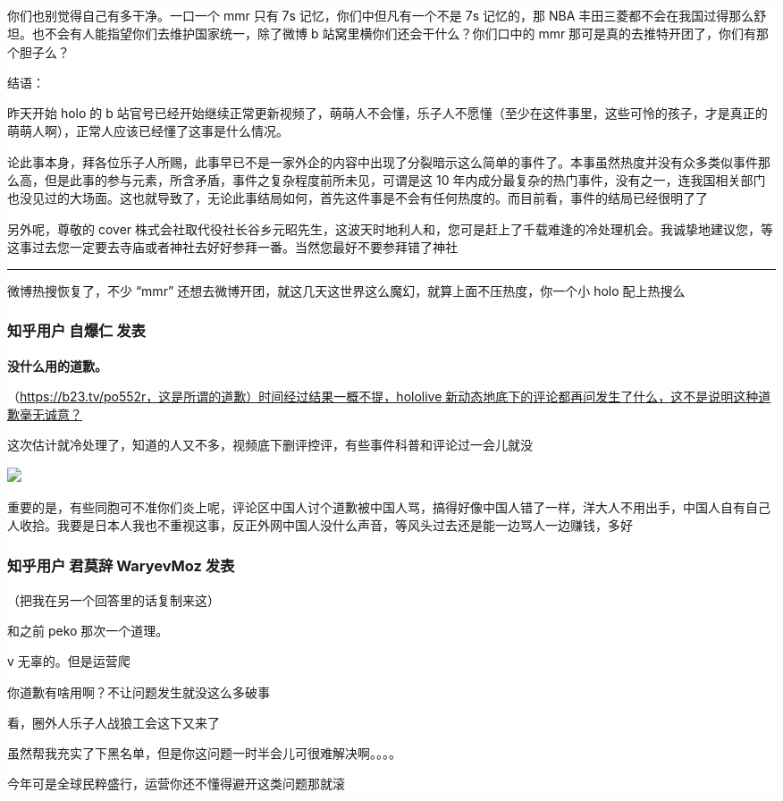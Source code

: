 你们也别觉得自己有多干净。一口一个 mmr 只有 7s 记忆，你们中但凡有一个不是 7s 记忆的，那 NBA 丰田三菱都不会在我国过得那么舒坦。也不会有人能指望你们去维护国家统一，除了微博 b 站窝里横你们还会干什么？你们口中的 mmr 那可是真的去推特开团了，你们有那个胆子么？

结语：

昨天开始 holo 的 b 站官号已经开始继续正常更新视频了，萌萌人不会懂，乐子人不愿懂（至少在这件事里，这些可怜的孩子，才是真正的萌萌人啊），正常人应该已经懂了这事是什么情况。

论此事本身，拜各位乐子人所赐，此事早已不是一家外企的内容中出现了分裂暗示这么简单的事件了。本事虽然热度并没有众多类似事件那么高，但是此事的参与元素，所含矛盾，事件之复杂程度前所未见，可谓是这 10 年内成分最复杂的热门事件，没有之一，连我国相关部门也没见过的大场面。这也就导致了，无论此事结局如何，首先这件事是不会有任何热度的。而目前看，事件的结局已经很明了了

另外呢，尊敬的 cover 株式会社取代役社长谷乡元昭先生，这波天时地利人和，您可是赶上了千载难逢的冷处理机会。我诚挚地建议您，等这事过去您一定要去寺庙或者神社去好好参拜一番。当然您最好不要参拜错了神社

* * *

微博热搜恢复了，不少 “mmr” 还想去微博开团，就这几天这世界这么魔幻，就算上面不压热度，你一个小 holo 配上热搜么
    
    
    
    
### 知乎用户 自爆仁 发表
    
**没什么用的道歉。**

（[https://b23.tv/po552r，这是所谓的道歉）时间经过结果一概不提，hololive 新动态地底下的评论都再问发生了什么，这不是说明这种道歉毫无诚意？](https://link.zhihu.com/?target=https%3A//b23.tv/po552r%25EF%25BC%258C%25E8%25BF%2599%25E6%2598%25AF%25E6%2589%2580%25E8%25B0%2593%25E7%259A%2584%25E9%2581%2593%25E6%25AD%2589%25EF%25BC%2589hololive%25E6%2596%25B0%25E5%258A%25A8%25E6%2580%2581%25E5%259C%25B0%25E5%25BA%2595%25E4%25B8%258B%25E7%259A%2584%25E8%25AF%2584%25E8%25AE%25BA%25E9%2583%25BD%25E5%2586%258D%25E9%2597%25AE%25E5%258F%2591%25E7%2594%259F%25E4%25BA%2586%25E4%25BB%2580%25E4%25B9%2588%25EF%25BC%258C%25E8%25BF%2599%25E4%25B8%258D%25E6%2598%25AF%25E8%25AF%25B4%25E6%2598%258E%25E8%25BF%2599%25E7%25A7%258D%25E9%2581%2593%25E6%25AD%2589%25E6%25AF%25AB%25E6%2597%25A0%25E8%25AF%259A%25E6%2584%258F%25EF%25BC%259F)

这次估计就冷处理了，知道的人又不多，视频底下删评控评，有些事件科普和评论过一会儿就没



![](https://images.weserv.nl/?url=https%3A//pic4.zhimg.com/v2-bbb79829653511d47962792a42f3fbd6_r.jpg%3Fsource%3D1940ef5c)

重要的是，有些同胞可不准你们炎上呢，评论区中国人讨个道歉被中国人骂，搞得好像中国人错了一样，洋大人不用出手，中国人自有自己人收拾。我要是日本人我也不重视这事，反正外网中国人没什么声音，等风头过去还是能一边骂人一边赚钱，多好
    
    
    
    
### 知乎用户 君莫辞 WaryevMoz 发表
    
（把我在另一个回答里的话复制来这）

和之前 peko 那次一个道理。

v 无辜的。但是运营爬

你道歉有啥用啊？不让问题发生就没这么多破事

看，圈外人乐子人战狼工会这下又来了

虽然帮我充实了下黑名单，但是你这问题一时半会儿可很难解决啊。。。。

今年可是全球民粹盛行，运营你还不懂得避开这类问题那就滚
    
    
    